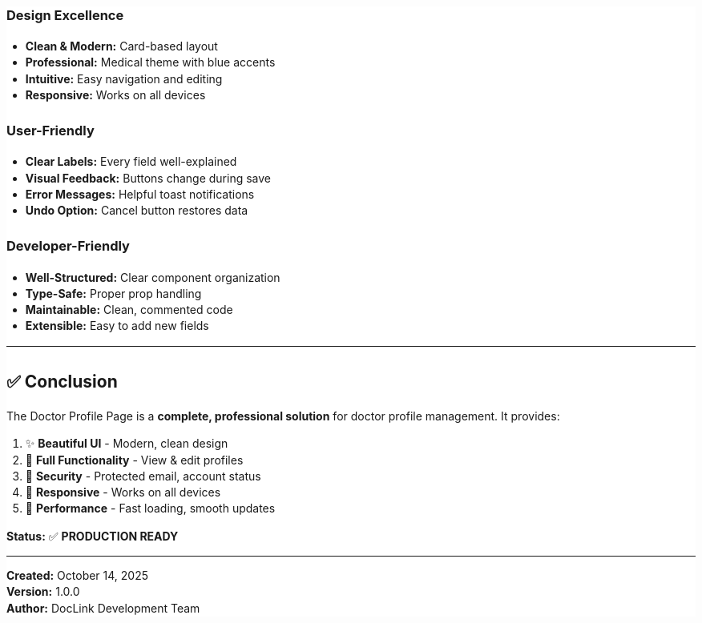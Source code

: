 ### Design Excellence
- **Clean & Modern:** Card-based layout
- **Professional:** Medical theme with blue accents
- **Intuitive:** Easy navigation and editing
- **Responsive:** Works on all devices

### User-Friendly
- **Clear Labels:** Every field well-explained
- **Visual Feedback:** Buttons change during save
- **Error Messages:** Helpful toast notifications
- **Undo Option:** Cancel button restores data

### Developer-Friendly
- **Well-Structured:** Clear component organization
- **Type-Safe:** Proper prop handling
- **Maintainable:** Clean, commented code
- **Extensible:** Easy to add new fields

---

## ✅ Conclusion

The Doctor Profile Page is a **complete, professional solution** for doctor profile management. It provides:

1. ✨ **Beautiful UI** - Modern, clean design
2. 🎯 **Full Functionality** - View & edit profiles
3. 🔐 **Security** - Protected email, account status
4. 📱 **Responsive** - Works on all devices
5. 🚀 **Performance** - Fast loading, smooth updates

**Status:** ✅ **PRODUCTION READY**

---

**Created:** October 14, 2025  
**Version:** 1.0.0  
**Author:** DocLink Development Team
